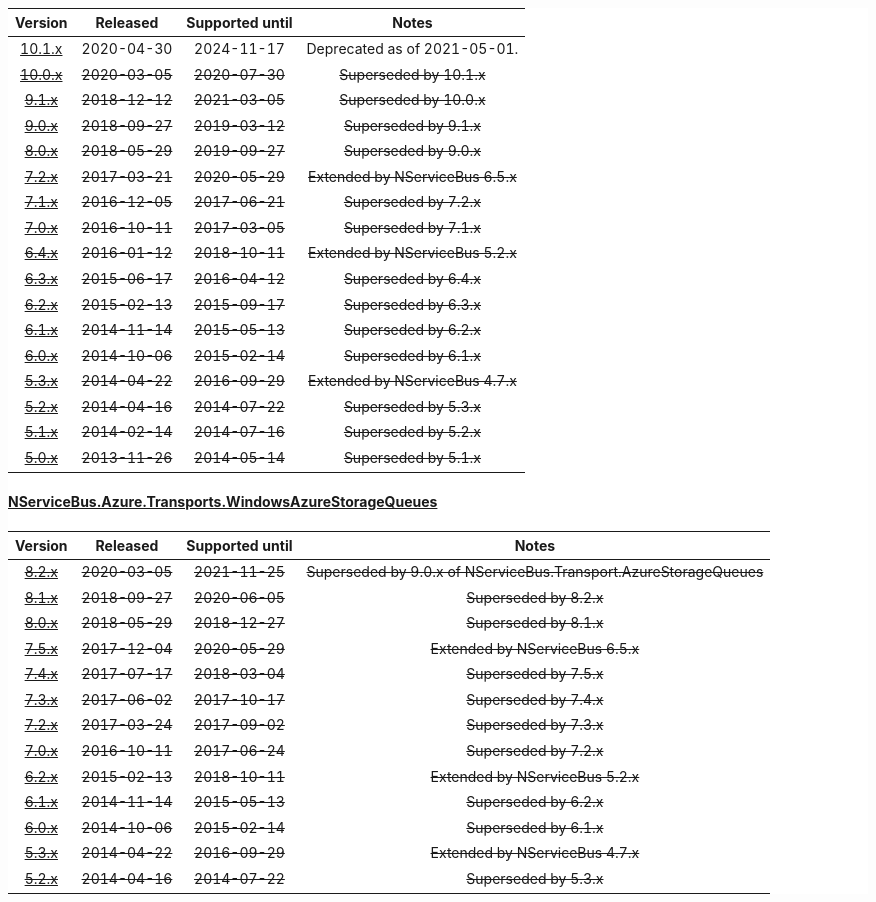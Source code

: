 | Version   | Released       | Supported until   | Notes                             |
|:---------:|:--------------:|:-----------------:|:---------------------------------:|
| [10.1.x](https://www.nuget.org/packages/NServiceBus.Azure.Transports.WindowsAzureServiceBus/10.1.0) | 2020-04-30     | 2024-11-17        | Deprecated as of 2021-05-01.      |
| [~~10.0.x~~](https://www.nuget.org/packages/NServiceBus.Azure.Transports.WindowsAzureServiceBus/10.0.0) | ~~2020-03-05~~ | ~~2020-07-30~~    | ~~Superseded by 10.1.x~~          |
| [~~9.1.x~~](https://www.nuget.org/packages/NServiceBus.Azure.Transports.WindowsAzureServiceBus/9.1.3) | ~~2018-12-12~~ | ~~2021-03-05~~    | ~~Superseded by 10.0.x~~          |
| [~~9.0.x~~](https://www.nuget.org/packages/NServiceBus.Azure.Transports.WindowsAzureServiceBus/9.0.5) | ~~2018-09-27~~ | ~~2019-03-12~~    | ~~Superseded by 9.1.x~~           |
| [~~8.0.x~~](https://www.nuget.org/packages/NServiceBus.Azure.Transports.WindowsAzureServiceBus/8.0.8) | ~~2018-05-29~~ | ~~2019-09-27~~    | ~~Superseded by 9.0.x~~           |
| [~~7.2.x~~](https://www.nuget.org/packages/NServiceBus.Azure.Transports.WindowsAzureServiceBus/7.2.18) | ~~2017-03-21~~ | ~~2020-05-29~~    | ~~Extended by NServiceBus 6.5.x~~ |
| [~~7.1.x~~](https://www.nuget.org/packages/NServiceBus.Azure.Transports.WindowsAzureServiceBus/7.1.8) | ~~2016-12-05~~ | ~~2017-06-21~~    | ~~Superseded by 7.2.x~~           |
| [~~7.0.x~~](https://www.nuget.org/packages/NServiceBus.Azure.Transports.WindowsAzureServiceBus/7.0.8) | ~~2016-10-11~~ | ~~2017-03-05~~    | ~~Superseded by 7.1.x~~           |
| [~~6.4.x~~](https://www.nuget.org/packages/NServiceBus.Azure.Transports.WindowsAzureServiceBus/6.4.3) | ~~2016-01-12~~ | ~~2018-10-11~~    | ~~Extended by NServiceBus 5.2.x~~ |
| [~~6.3.x~~](https://www.nuget.org/packages/NServiceBus.Azure.Transports.WindowsAzureServiceBus/6.3.3) | ~~2015-06-17~~ | ~~2016-04-12~~    | ~~Superseded by 6.4.x~~           |
| [~~6.2.x~~](https://www.nuget.org/packages/NServiceBus.Azure.Transports.WindowsAzureServiceBus/6.2.2) | ~~2015-02-13~~ | ~~2015-09-17~~    | ~~Superseded by 6.3.x~~           |
| [~~6.1.x~~](https://www.nuget.org/packages/NServiceBus.Azure.Transports.WindowsAzureServiceBus/6.1.6) | ~~2014-11-14~~ | ~~2015-05-13~~    | ~~Superseded by 6.2.x~~           |
| [~~6.0.x~~](https://www.nuget.org/packages/NServiceBus.Azure.Transports.WindowsAzureServiceBus/6.0.8) | ~~2014-10-06~~ | ~~2015-02-14~~    | ~~Superseded by 6.1.x~~           |
| [~~5.3.x~~](https://www.nuget.org/packages/NServiceBus.Azure.Transports.WindowsAzureServiceBus/5.3.12) | ~~2014-04-22~~ | ~~2016-09-29~~    | ~~Extended by NServiceBus 4.7.x~~ |
| [~~5.2.x~~](https://www.nuget.org/packages/NServiceBus.Azure.Transports.WindowsAzureServiceBus/5.2.1) | ~~2014-04-16~~ | ~~2014-07-22~~    | ~~Superseded by 5.3.x~~           |
| [~~5.1.x~~](https://www.nuget.org/packages/NServiceBus.Azure.Transports.WindowsAzureServiceBus/5.1.1) | ~~2014-02-14~~ | ~~2014-07-16~~    | ~~Superseded by 5.2.x~~           |
| [~~5.0.x~~](https://www.nuget.org/packages/NServiceBus.Azure.Transports.WindowsAzureServiceBus/5.0.0) | ~~2013-11-26~~ | ~~2014-05-14~~    | ~~Superseded by 5.1.x~~           |

#### [NServiceBus.Azure.Transports.WindowsAzureStorageQueues](/nuget/NServiceBus.Azure.Transports.WindowsAzureStorageQueues)

| Version   | Released       | Supported until   | Notes                             |
|:---------:|:--------------:|:-----------------:|:---------------------------------:|
| [~~8.2.x~~](https://www.nuget.org/packages/NServiceBus.Azure.Transports.WindowsAzureStorageQueues/8.2.5) | ~~2020-03-05~~ | ~~2021-11-25~~    | ~~Superseded by 9.0.x of NServiceBus.Transport.AzureStorageQueues~~ |
| [~~8.1.x~~](https://www.nuget.org/packages/NServiceBus.Azure.Transports.WindowsAzureStorageQueues/8.1.5) | ~~2018-09-27~~ | ~~2020-06-05~~    | ~~Superseded by 8.2.x~~           |
| [~~8.0.x~~](https://www.nuget.org/packages/NServiceBus.Azure.Transports.WindowsAzureStorageQueues/8.0.1) | ~~2018-05-29~~ | ~~2018-12-27~~    | ~~Superseded by 8.1.x~~           |
| [~~7.5.x~~](https://www.nuget.org/packages/NServiceBus.Azure.Transports.WindowsAzureStorageQueues/7.5.9) | ~~2017-12-04~~ | ~~2020-05-29~~    | ~~Extended by NServiceBus 6.5.x~~ |
| [~~7.4.x~~](https://www.nuget.org/packages/NServiceBus.Azure.Transports.WindowsAzureStorageQueues/7.4.3) | ~~2017-07-17~~ | ~~2018-03-04~~    | ~~Superseded by 7.5.x~~           |
| [~~7.3.x~~](https://www.nuget.org/packages/NServiceBus.Azure.Transports.WindowsAzureStorageQueues/7.3.0) | ~~2017-06-02~~ | ~~2017-10-17~~    | ~~Superseded by 7.4.x~~           |
| [~~7.2.x~~](https://www.nuget.org/packages/NServiceBus.Azure.Transports.WindowsAzureStorageQueues/7.2.0) | ~~2017-03-24~~ | ~~2017-09-02~~    | ~~Superseded by 7.3.x~~           |
| [~~7.0.x~~](https://www.nuget.org/packages/NServiceBus.Azure.Transports.WindowsAzureStorageQueues/7.0.2) | ~~2016-10-11~~ | ~~2017-06-24~~    | ~~Superseded by 7.2.x~~           |
| [~~6.2.x~~](https://www.nuget.org/packages/NServiceBus.Azure.Transports.WindowsAzureStorageQueues/6.2.2) | ~~2015-02-13~~ | ~~2018-10-11~~    | ~~Extended by NServiceBus 5.2.x~~ |
| [~~6.1.x~~](https://www.nuget.org/packages/NServiceBus.Azure.Transports.WindowsAzureStorageQueues/6.1.6) | ~~2014-11-14~~ | ~~2015-05-13~~    | ~~Superseded by 6.2.x~~           |
| [~~6.0.x~~](https://www.nuget.org/packages/NServiceBus.Azure.Transports.WindowsAzureStorageQueues/6.0.8) | ~~2014-10-06~~ | ~~2015-02-14~~    | ~~Superseded by 6.1.x~~           |
| [~~5.3.x~~](https://www.nuget.org/packages/NServiceBus.Azure.Transports.WindowsAzureStorageQueues/5.3.12) | ~~2014-04-22~~ | ~~2016-09-29~~    | ~~Extended by NServiceBus 4.7.x~~ |
| [~~5.2.x~~](https://www.nuget.org/packages/NServiceBus.Azure.Transports.WindowsAzureStorageQueues/5.2.1) | ~~2014-04-16~~ | ~~2014-07-22~~    | ~~Superseded by 5.3.x~~           |